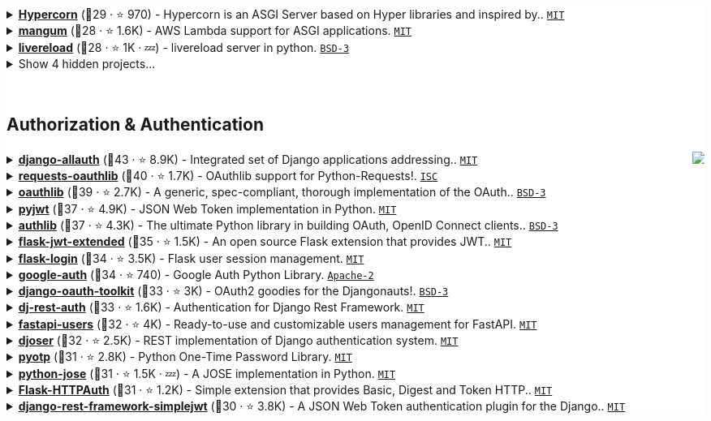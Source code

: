 <details><summary><b><a href="https://github.com/pgjones/hypercorn">Hypercorn</a></b> (🥉29 ·  ⭐ 970) - Hypercorn is an ASGI Server based on Hyper libraries and inspired by.. <code><a href="http://bit.ly/34MBwT8">MIT</a></code></summary></details>
<details><summary><b><a href="https://github.com/jordaneremieff/mangum">mangum</a></b> (🥉28 ·  ⭐ 1.6K) - AWS Lambda support for ASGI applications. <code><a href="http://bit.ly/34MBwT8">MIT</a></code> <code><img src="https://fastapi.tiangolo.com/img/favicon.png" style="display:inline;" width="13" height="13"></code></summary></details>
<details><summary><b><a href="https://github.com/lepture/python-livereload">livereload</a></b> (🥉28 ·  ⭐ 1K · 💤) - livereload server in python. <code><a href="http://bit.ly/3aKzpTv">BSD-3</a></code></summary></details>
<details><summary>Show 4 hidden projects...</summary></details>
<br>

## Authorization & Authentication

<a href="#contents"><img align="right" width="15" height="15" src="https://git.io/JtehR" alt="Back to top"></a>

<details><summary><b><a href="https://github.com/pennersr/django-allauth">django-allauth</a></b> (🥇43 ·  ⭐ 8.9K) - Integrated set of Django applications addressing.. <code><a href="http://bit.ly/34MBwT8">MIT</a></code> <code><img src="https://static.djangoproject.com/img/icon-touch.e4872c4da341.png" style="display:inline;" width="13" height="13"></code></summary></details>
<details><summary><b><a href="https://github.com/requests/requests-oauthlib">requests-oauthlib</a></b> (🥇40 ·  ⭐ 1.7K) - OAuthlib support for Python-Requests!. <code><a href="http://bit.ly/3hkKRql">ISC</a></code></summary></details>
<details><summary><b><a href="https://github.com/oauthlib/oauthlib">oauthlib</a></b> (🥇39 ·  ⭐ 2.7K) - A generic, spec-compliant, thorough implementation of the OAuth.. <code><a href="http://bit.ly/3aKzpTv">BSD-3</a></code></summary></details>
<details><summary><b><a href="https://github.com/jpadilla/pyjwt">pyjwt</a></b> (🥇37 ·  ⭐ 4.9K) - JSON Web Token implementation in Python. <code><a href="http://bit.ly/34MBwT8">MIT</a></code></summary></details>
<details><summary><b><a href="https://github.com/lepture/authlib">authlib</a></b> (🥇37 ·  ⭐ 4.3K) - The ultimate Python library in building OAuth, OpenID Connect clients.. <code><a href="http://bit.ly/3aKzpTv">BSD-3</a></code></summary></details>
<details><summary><b><a href="https://github.com/vimalloc/flask-jwt-extended">flask-jwt-extended</a></b> (🥈35 ·  ⭐ 1.5K) - An open source Flask extension that provides JWT.. <code><a href="http://bit.ly/34MBwT8">MIT</a></code> <code><img src="https://flask.palletsprojects.com/en/1.1.x/_static/flask-icon.png" style="display:inline;" width="13" height="13"></code></summary></details>
<details><summary><b><a href="https://github.com/maxcountryman/flask-login">flask-login</a></b> (🥈34 ·  ⭐ 3.5K) - Flask user session management. <code><a href="http://bit.ly/34MBwT8">MIT</a></code> <code><img src="https://flask.palletsprojects.com/en/1.1.x/_static/flask-icon.png" style="display:inline;" width="13" height="13"></code></summary></details>
<details><summary><b><a href="https://github.com/googleapis/google-auth-library-python">google-auth</a></b> (🥈34 ·  ⭐ 740) - Google Auth Python Library. <code><a href="http://bit.ly/3nYMfla">Apache-2</a></code></summary></details>
<details><summary><b><a href="https://github.com/jazzband/django-oauth-toolkit">django-oauth-toolkit</a></b> (🥈33 ·  ⭐ 3K) - OAuth2 goodies for the Djangonauts!. <code><a href="http://bit.ly/3aKzpTv">BSD-3</a></code> <code><img src="https://static.djangoproject.com/img/icon-touch.e4872c4da341.png" style="display:inline;" width="13" height="13"></code></summary></details>
<details><summary><b><a href="https://github.com/iMerica/dj-rest-auth">dj-rest-auth</a></b> (🥈33 ·  ⭐ 1.6K) - Authentication for Django Rest Framework. <code><a href="http://bit.ly/34MBwT8">MIT</a></code> <code><img src="https://static.djangoproject.com/img/icon-touch.e4872c4da341.png" style="display:inline;" width="13" height="13"></code></summary></details>
<details><summary><b><a href="https://github.com/fastapi-users/fastapi-users">fastapi-users</a></b> (🥈32 ·  ⭐ 4K) - Ready-to-use and customizable users management for FastAPI. <code><a href="http://bit.ly/34MBwT8">MIT</a></code> <code><img src="https://fastapi.tiangolo.com/img/favicon.png" style="display:inline;" width="13" height="13"></code></summary></details>
<details><summary><b><a href="https://github.com/sunscrapers/djoser">djoser</a></b> (🥈32 ·  ⭐ 2.5K) - REST implementation of Django authentication system. <code><a href="http://bit.ly/34MBwT8">MIT</a></code> <code><img src="https://static.djangoproject.com/img/icon-touch.e4872c4da341.png" style="display:inline;" width="13" height="13"></code></summary></details>
<details><summary><b><a href="https://github.com/pyauth/pyotp">pyotp</a></b> (🥉31 ·  ⭐ 2.8K) - Python One-Time Password Library. <code><a href="http://bit.ly/34MBwT8">MIT</a></code></summary></details>
<details><summary><b><a href="https://github.com/mpdavis/python-jose">python-jose</a></b> (🥉31 ·  ⭐ 1.5K · 💤) - A JOSE implementation in Python. <code><a href="http://bit.ly/34MBwT8">MIT</a></code></summary></details>
<details><summary><b><a href="https://github.com/miguelgrinberg/Flask-HTTPAuth">Flask-HTTPAuth</a></b> (🥉31 ·  ⭐ 1.2K) - Simple extension that provides Basic, Digest and Token HTTP.. <code><a href="http://bit.ly/34MBwT8">MIT</a></code> <code><img src="https://flask.palletsprojects.com/en/1.1.x/_static/flask-icon.png" style="display:inline;" width="13" height="13"></code></summary></details>
<details><summary><b><a href="https://github.com/jazzband/djangorestframework-simplejwt">django-rest-framework-simplejwt</a></b> (🥉30 ·  ⭐ 3.8K) - A JSON Web Token authentication plugin for the Django.. <code><a href="http://bit.ly/34MBwT8">MIT</a></code> <code><img src="https://static.djangoproject.com/img/icon-touch.e4872c4da341.png" style="display:inline;" width="13" height="13"></code></summary></details>